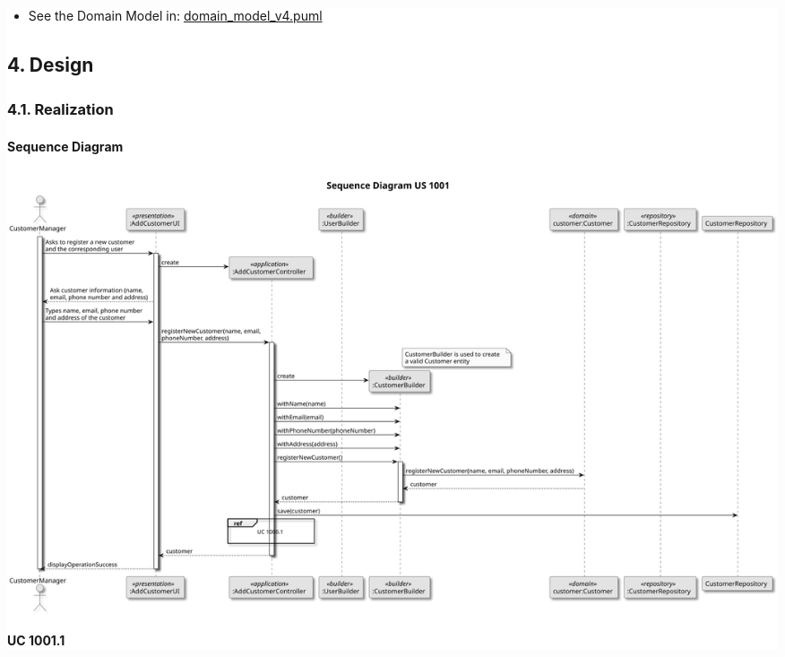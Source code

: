 * See the Domain Model in: [domain_model_v4.puml](..%2F..%2FGeneral%20Documentation%2FDomain%20Model%2Fdomain_model_v4.puml)

## 4. Design

### 4.1. Realization

#### Sequence Diagram 

![Sequence_Diagram_1001.svg](./svg/Sequence_Diagram_1001.svg)

**UC 1001.1**
